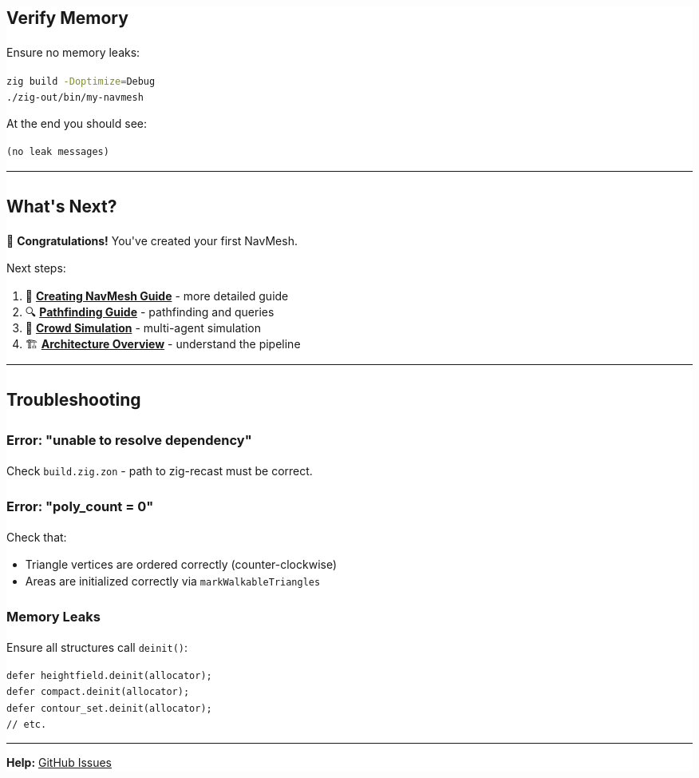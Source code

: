 
## Verify Memory

Ensure no memory leaks:

```bash
zig build -Doptimize=Debug
./zig-out/bin/my-navmesh
```

At the end you should see:
```
(no leak messages)
```

---

## What's Next?

🎉 **Congratulations!** You've created your first NavMesh.

Next steps:

1. 📖 **[Creating NavMesh Guide](../04-guides/creating-navmesh.md)** - more detailed guide
2. 🔍 **[Pathfinding Guide](../04-guides/pathfinding.md)** - pathfinding and queries
3. 👥 **[Crowd Simulation](../04-guides/crowd-simulation.md)** - multi-agent simulation
4. 🏗️ **[Architecture Overview](../02-architecture/overview.md)** - understand the pipeline

---

## Troubleshooting

### Error: "unable to resolve dependency"

Check `build.zig.zon` - path to zig-recast must be correct.

### Error: "poly_count = 0"

Check that:
- Triangle vertices are ordered correctly (counter-clockwise)
- Areas are initialized correctly via `markWalkableTriangles`

### Memory Leaks

Ensure all structures call `deinit()`:
```zig
defer heightfield.deinit(allocator);
defer compact.deinit(allocator);
defer contour_set.deinit(allocator);
// etc.
```

---

**Help:** [GitHub Issues](https://github.com/your-org/zig-recast/issues)
